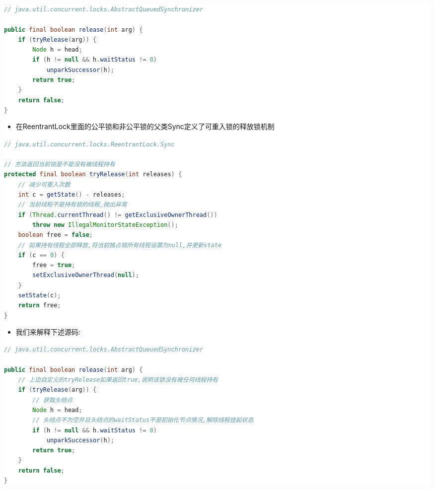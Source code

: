 ```java
// java.util.concurrent.locks.AbstractQueuedSynchronizer

public final boolean release(int arg) {
    if (tryRelease(arg)) {
        Node h = head;
        if (h != null && h.waitStatus != 0)
            unparkSuccessor(h);
        return true;
    }
    return false;
}
```

- 在ReentrantLock里面的公平锁和非公平锁的父类Sync定义了可重入锁的释放锁机制

```java
// java.util.concurrent.locks.ReentrantLock.Sync

// 方法返回当前锁是不是没有被线程持有
protected final boolean tryRelease(int releases) {
    // 减少可重入次数
    int c = getState() - releases;
    // 当前线程不是持有锁的线程,抛出异常
    if (Thread.currentThread() != getExclusiveOwnerThread())
        throw new IllegalMonitorStateException();
    boolean free = false;
    // 如果持有线程全部释放,将当前独占锁所有线程设置为null,并更新state
    if (c == 0) {
        free = true;
        setExclusiveOwnerThread(null);
    }
    setState(c);
    return free;
}
```

- 我们来解释下述源码:

```java
// java.util.concurrent.locks.AbstractQueuedSynchronizer

public final boolean release(int arg) {
    // 上边自定义的tryRelease如果返回true,说明该锁没有被任何线程持有
    if (tryRelease(arg)) {
        // 获取头结点
        Node h = head;
        // 头结点不为空并且头结点的waitStatus不是初始化节点情况,解除线程挂起状态
        if (h != null && h.waitStatus != 0)
            unparkSuccessor(h);
        return true;
    }
    return false;
}
```
